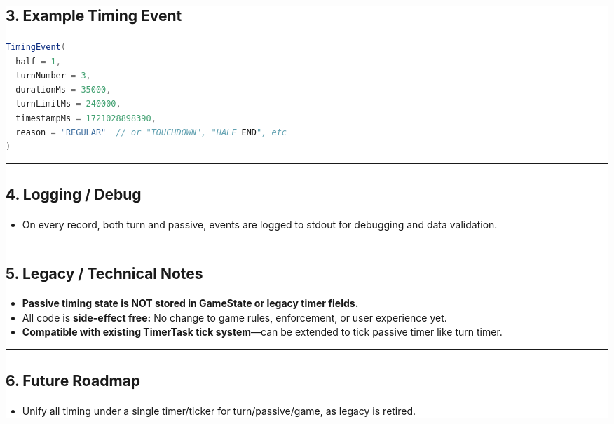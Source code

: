 ## 3. Example Timing Event

```java
TimingEvent(
  half = 1,
  turnNumber = 3,
  durationMs = 35000,
  turnLimitMs = 240000,
  timestampMs = 1721028898390,
  reason = "REGULAR"  // or "TOUCHDOWN", "HALF_END", etc
)
```

---

## 4. Logging / Debug

- On every record, both turn and passive, events are logged to stdout for debugging and data validation.

---

## 5. Legacy / Technical Notes

- **Passive timing state is NOT stored in GameState or legacy timer fields.**
- All code is **side-effect free:** No change to game rules, enforcement, or user experience yet.
- **Compatible with existing TimerTask tick system**—can be extended to tick passive timer like turn timer.

---

## 6. Future Roadmap

- Unify all timing under a single timer/ticker for turn/passive/game, as legacy is retired.
